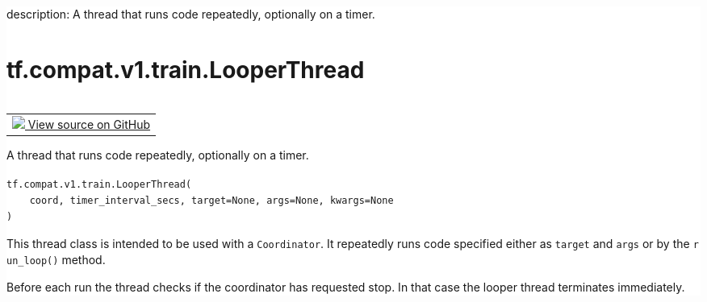 description: A thread that runs code repeatedly, optionally on a timer.

<div itemscope itemtype="http://developers.google.com/ReferenceObject">
<meta itemprop="name" content="tf.compat.v1.train.LooperThread" />
<meta itemprop="path" content="Stable" />
<meta itemprop="property" content="__init__"/>
<meta itemprop="property" content="getName"/>
<meta itemprop="property" content="isAlive"/>
<meta itemprop="property" content="isDaemon"/>
<meta itemprop="property" content="is_alive"/>
<meta itemprop="property" content="join"/>
<meta itemprop="property" content="loop"/>
<meta itemprop="property" content="run"/>
<meta itemprop="property" content="run_loop"/>
<meta itemprop="property" content="setDaemon"/>
<meta itemprop="property" content="setName"/>
<meta itemprop="property" content="start"/>
<meta itemprop="property" content="start_loop"/>
<meta itemprop="property" content="stop_loop"/>
</div>

# tf.compat.v1.train.LooperThread



<table class="tfo-notebook-buttons tfo-api nocontent" align="left">
<td>
  <a target="_blank" href="https://github.com/tensorflow/tensorflow/blob/r2.4/tensorflow/python/training/coordinator.py#L412-L509">
    <img src="https://www.tensorflow.org/images/GitHub-Mark-32px.png" />
    View source on GitHub
  </a>
</td>
</table>



A thread that runs code repeatedly, optionally on a timer.

<pre class="devsite-click-to-copy prettyprint lang-py tfo-signature-link">
<code>tf.compat.v1.train.LooperThread(
    coord, timer_interval_secs, target=None, args=None, kwargs=None
)
</code></pre>





This thread class is intended to be used with a `Coordinator`.  It repeatedly
runs code specified either as `target` and `args` or by the `run_loop()`
method.

Before each run the thread checks if the coordinator has requested stop.  In
that case the looper thread terminates immediately.
